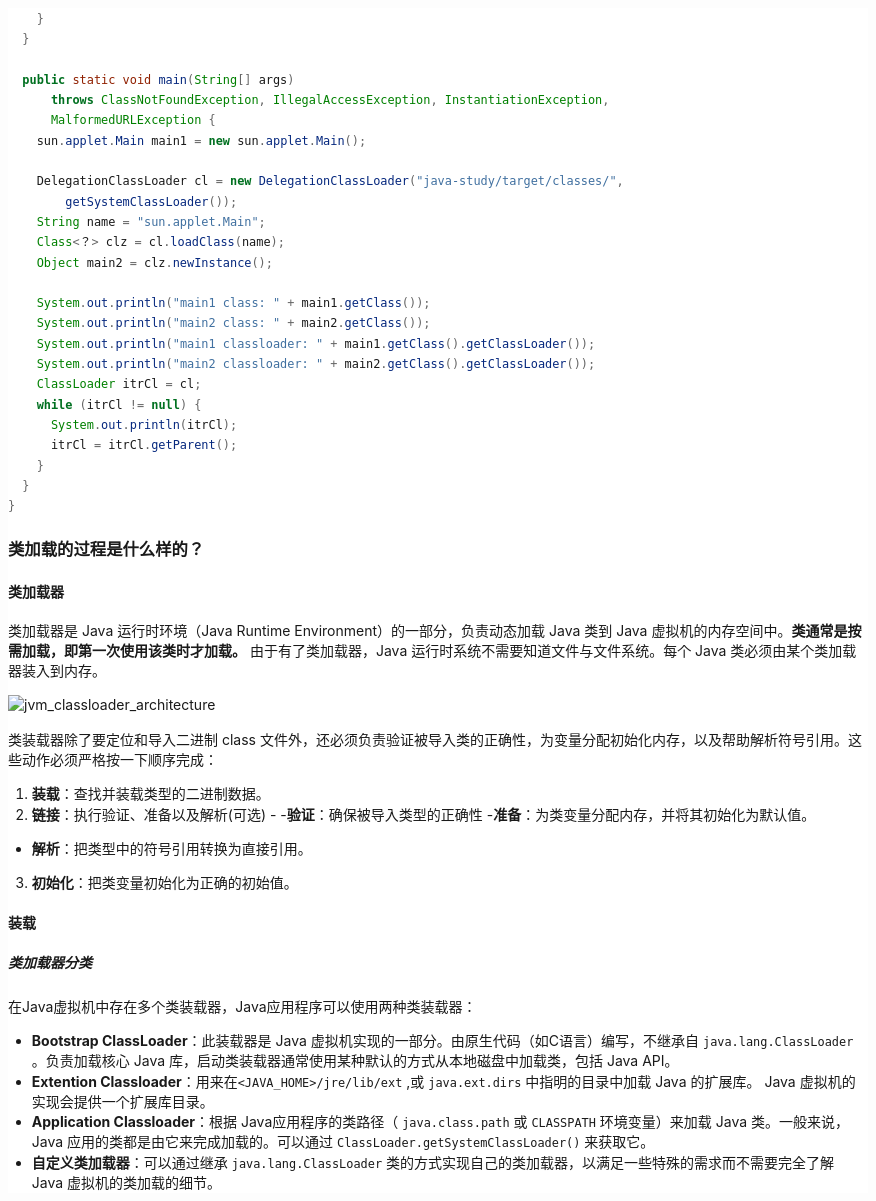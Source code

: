 ```java
    }
  }

  public static void main(String[] args)
      throws ClassNotFoundException, IllegalAccessException, InstantiationException,
      MalformedURLException {
    sun.applet.Main main1 = new sun.applet.Main();

    DelegationClassLoader cl = new DelegationClassLoader("java-study/target/classes/",
        getSystemClassLoader());
    String name = "sun.applet.Main";
    Class<？> clz = cl.loadClass(name);
    Object main2 = clz.newInstance();

    System.out.println("main1 class: " + main1.getClass());
    System.out.println("main2 class: " + main2.getClass());
    System.out.println("main1 classloader: " + main1.getClass().getClassLoader());
    System.out.println("main2 classloader: " + main2.getClass().getClassLoader());
    ClassLoader itrCl = cl;
    while (itrCl != null) {
      System.out.println(itrCl);
      itrCl = itrCl.getParent();
    }
  }
}
```

### 类加载的过程是什么样的？

#### 类加载器

类加载器是 Java 运行时环境（Java Runtime Environment）的一部分，负责动态加载 Java 类到 Java 虚拟机的内存空间中。**类通常是按需加载，即第一次使用该类时才加载。** 由于有了类加载器，Java 运行时系统不需要知道文件与文件系统。每个 Java 类必须由某个类加载器装入到内存。

![jvm_classloader_architecture](../static/jvm_classlaoder_architecture.svg)

类装载器除了要定位和导入二进制 class 文件外，还必须负责验证被导入类的正确性，为变量分配初始化内存，以及帮助解析符号引用。这些动作必须严格按一下顺序完成：

1. **装载**：查找并装载类型的二进制数据。
2. **链接**：执行验证、准备以及解析(可选) -
 -**验证**：确保被导入类型的正确性 
 -**准备**：为类变量分配内存，并将其初始化为默认值。
 - **解析**：把类型中的符号引用转换为直接引用。
3. **初始化**：把类变量初始化为正确的初始值。

#### 装载

##### 类加载器分类

在Java虚拟机中存在多个类装载器，Java应用程序可以使用两种类装载器：

- **Bootstrap ClassLoader**：此装载器是 Java 虚拟机实现的一部分。由原生代码（如C语言）编写，不继承自 `java.lang.ClassLoader` 。负责加载核心 Java 库，启动类装载器通常使用某种默认的方式从本地磁盘中加载类，包括 Java API。
- **Extention Classloader**：用来在`<JAVA_HOME>/jre/lib/ext` ,或 `java.ext.dirs` 中指明的目录中加载 Java 的扩展库。 Java 虚拟机的实现会提供一个扩展库目录。
- **Application Classloader**：根据 Java应用程序的类路径（ `java.class.path` 或 `CLASSPATH` 环境变量）来加载 Java 类。一般来说，Java 应用的类都是由它来完成加载的。可以通过 `ClassLoader.getSystemClassLoader()` 来获取它。
- **自定义类加载器**：可以通过继承 `java.lang.ClassLoader` 类的方式实现自己的类加载器，以满足一些特殊的需求而不需要完全了解 Java 虚拟机的类加载的细节。
